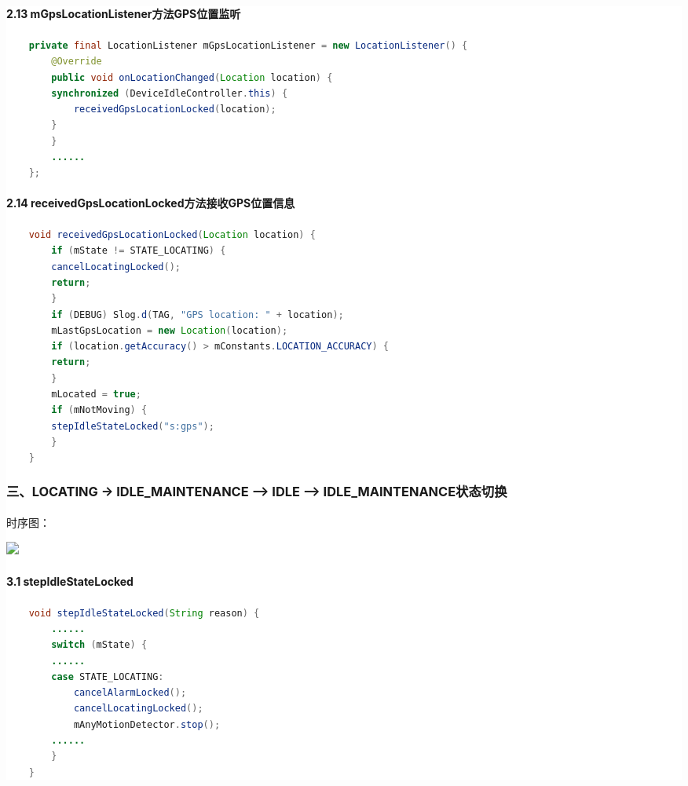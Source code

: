 #### 2.13 mGpsLocationListener方法GPS位置监听

```java
    private final LocationListener mGpsLocationListener = new LocationListener() {
        @Override
        public void onLocationChanged(Location location) {
        synchronized (DeviceIdleController.this) {
            receivedGpsLocationLocked(location);
        }
        }
        ......
    };
```

#### 2.14 receivedGpsLocationLocked方法接收GPS位置信息

```java
    void receivedGpsLocationLocked(Location location) {
        if (mState != STATE_LOCATING) {
        cancelLocatingLocked();
        return;
        }
        if (DEBUG) Slog.d(TAG, "GPS location: " + location);
        mLastGpsLocation = new Location(location);
        if (location.getAccuracy() > mConstants.LOCATION_ACCURACY) {
        return;
        }
        mLocated = true;
        if (mNotMoving) {
        stepIdleStateLocked("s:gps");
        }
    }
```

### 三、LOCATING -> IDLE_MAINTENANCE --> IDLE --> IDLE_MAINTENANCE状态切换

时序图：

![](https://xiezeyangcn.github.io/xzyblog.github.io/assets/images/2017-11-26-deep-doze-mode/location_idlemaintenance_idle_idlemaintenance.bmp)

#### 3.1 stepIdleStateLocked

```java
    void stepIdleStateLocked(String reason) {
        ......
        switch (mState) {
        ......
        case STATE_LOCATING:
            cancelAlarmLocked();
            cancelLocatingLocked();
            mAnyMotionDetector.stop();
        ......
        }
    }
```
